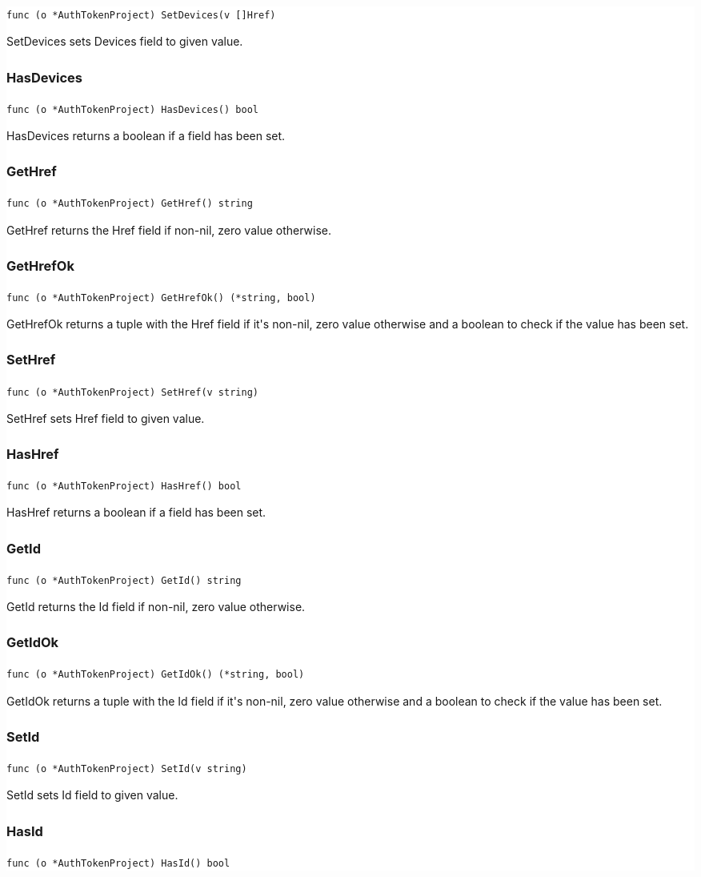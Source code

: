 `func (o *AuthTokenProject) SetDevices(v []Href)`

SetDevices sets Devices field to given value.

### HasDevices

`func (o *AuthTokenProject) HasDevices() bool`

HasDevices returns a boolean if a field has been set.

### GetHref

`func (o *AuthTokenProject) GetHref() string`

GetHref returns the Href field if non-nil, zero value otherwise.

### GetHrefOk

`func (o *AuthTokenProject) GetHrefOk() (*string, bool)`

GetHrefOk returns a tuple with the Href field if it's non-nil, zero value otherwise
and a boolean to check if the value has been set.

### SetHref

`func (o *AuthTokenProject) SetHref(v string)`

SetHref sets Href field to given value.

### HasHref

`func (o *AuthTokenProject) HasHref() bool`

HasHref returns a boolean if a field has been set.

### GetId

`func (o *AuthTokenProject) GetId() string`

GetId returns the Id field if non-nil, zero value otherwise.

### GetIdOk

`func (o *AuthTokenProject) GetIdOk() (*string, bool)`

GetIdOk returns a tuple with the Id field if it's non-nil, zero value otherwise
and a boolean to check if the value has been set.

### SetId

`func (o *AuthTokenProject) SetId(v string)`

SetId sets Id field to given value.

### HasId

`func (o *AuthTokenProject) HasId() bool`
